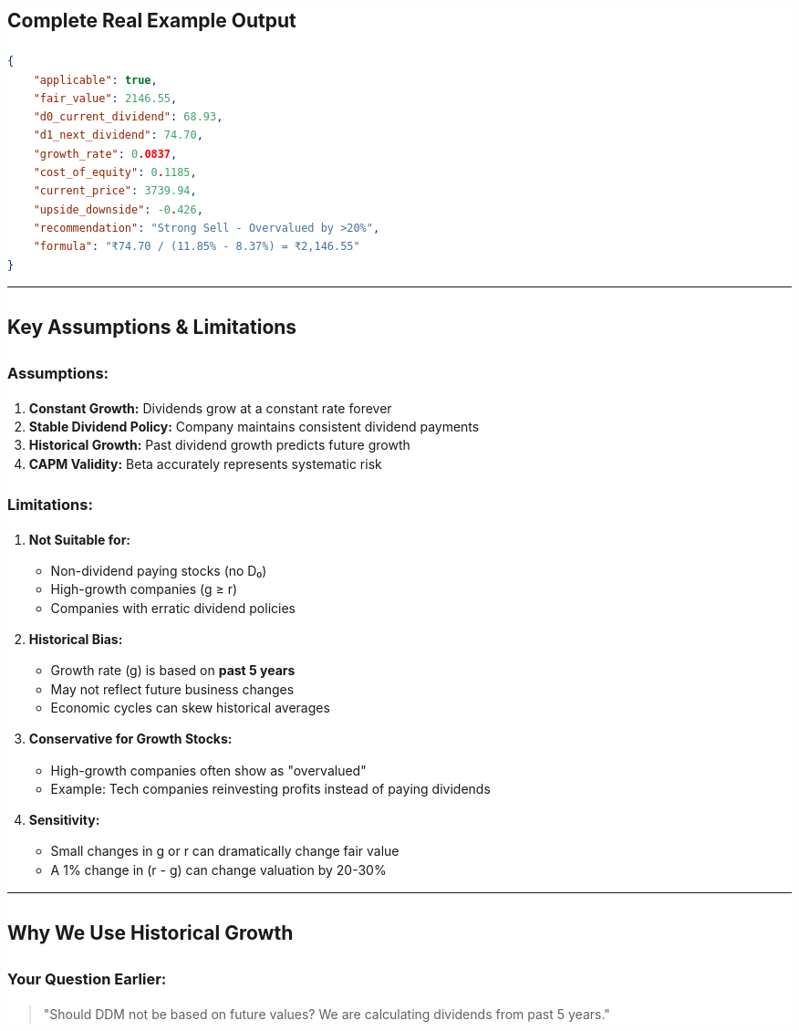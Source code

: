 ## Complete Real Example Output

```json
{
    "applicable": true,
    "fair_value": 2146.55,
    "d0_current_dividend": 68.93,
    "d1_next_dividend": 74.70,
    "growth_rate": 0.0837,
    "cost_of_equity": 0.1185,
    "current_price": 3739.94,
    "upside_downside": -0.426,
    "recommendation": "Strong Sell - Overvalued by >20%",
    "formula": "₹74.70 / (11.85% - 8.37%) = ₹2,146.55"
}
```

---

## Key Assumptions & Limitations

### Assumptions:
1. **Constant Growth:** Dividends grow at a constant rate forever
2. **Stable Dividend Policy:** Company maintains consistent dividend payments
3. **Historical Growth:** Past dividend growth predicts future growth
4. **CAPM Validity:** Beta accurately represents systematic risk

### Limitations:
1. **Not Suitable for:**
   - Non-dividend paying stocks (no D₀)
   - High-growth companies (g ≥ r)
   - Companies with erratic dividend policies
   
2. **Historical Bias:**
   - Growth rate (g) is based on **past 5 years**
   - May not reflect future business changes
   - Economic cycles can skew historical averages

3. **Conservative for Growth Stocks:**
   - High-growth companies often show as "overvalued"
   - Example: Tech companies reinvesting profits instead of paying dividends

4. **Sensitivity:**
   - Small changes in g or r can dramatically change fair value
   - A 1% change in (r - g) can change valuation by 20-30%

---

## Why We Use Historical Growth

### Your Question Earlier:
> "Should DDM not be based on future values? We are calculating dividends from past 5 years."
